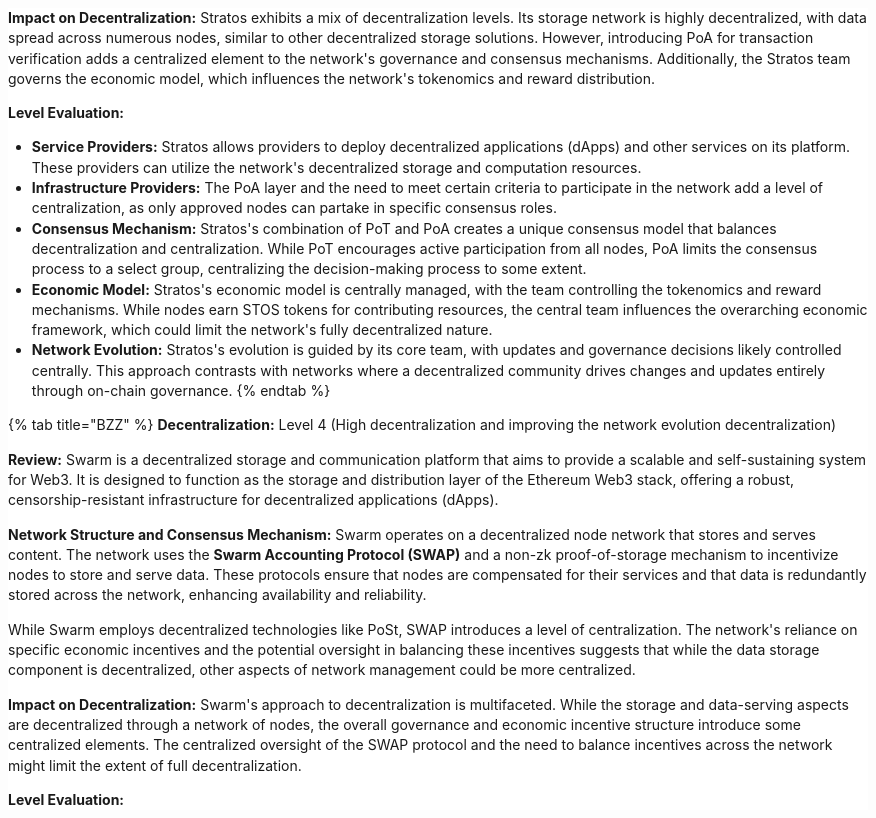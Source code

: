 **Impact on Decentralization:** Stratos exhibits a mix of decentralization levels. Its storage network is highly decentralized, with data spread across numerous nodes, similar to other decentralized storage solutions. However, introducing PoA for transaction verification adds a centralized element to the network's governance and consensus mechanisms. Additionally, the Stratos team governs the economic model, which influences the network's tokenomics and reward distribution.

**Level Evaluation:**

* **Service Providers:** Stratos allows providers to deploy decentralized applications (dApps) and other services on its platform. These providers can utilize the network's decentralized storage and computation resources.&#x20;
* **Infrastructure Providers:** The PoA layer and the need to meet certain criteria to participate in the network add a level of centralization, as only approved nodes can partake in specific consensus roles.
* **Consensus Mechanism:** Stratos's combination of PoT and PoA creates a unique consensus model that balances decentralization and centralization. While PoT encourages active participation from all nodes, PoA limits the consensus process to a select group, centralizing the decision-making process to some extent.
* **Economic Model:** Stratos's economic model is centrally managed, with the team controlling the tokenomics and reward mechanisms. While nodes earn STOS tokens for contributing resources, the central team influences the overarching economic framework, which could limit the network's fully decentralized nature.
* **Network Evolution:** Stratos's evolution is guided by its core team, with updates and governance decisions likely controlled centrally. This approach contrasts with networks where a decentralized community drives changes and updates entirely through on-chain governance.
{% endtab %}

{% tab title="BZZ" %}
**Decentralization:** Level 4 (High decentralization and improving the network evolution decentralization)

**Review:** Swarm is a decentralized storage and communication platform that aims to provide a scalable and self-sustaining system for Web3. It is designed to function as the storage and distribution layer of the Ethereum Web3 stack, offering a robust, censorship-resistant infrastructure for decentralized applications (dApps).

**Network Structure and Consensus Mechanism:** Swarm operates on a decentralized node network that stores and serves content. The network uses the **Swarm Accounting Protocol (SWAP)** and a non-zk proof-of-storage mechanism to incentivize nodes to store and serve data. These protocols ensure that nodes are compensated for their services and that data is redundantly stored across the network, enhancing availability and reliability.

While Swarm employs decentralized technologies like PoSt, SWAP introduces a level of centralization. The network's reliance on specific economic incentives and the potential oversight in balancing these incentives suggests that while the data storage component is decentralized, other aspects of network management could be more centralized.

**Impact on Decentralization:** Swarm's approach to decentralization is multifaceted. While the storage and data-serving aspects are decentralized through a network of nodes, the overall governance and economic incentive structure introduce some centralized elements. The centralized oversight of the SWAP protocol and the need to balance incentives across the network might limit the extent of full decentralization.

**Level Evaluation:**
